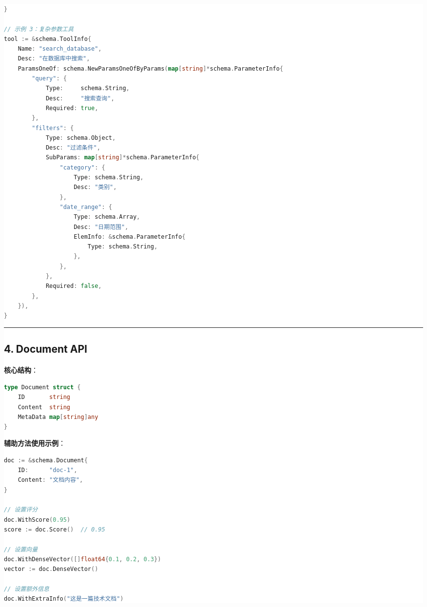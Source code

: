 ```go
}

// 示例 3：复杂参数工具
tool := &schema.ToolInfo{
    Name: "search_database",
    Desc: "在数据库中搜索",
    ParamsOneOf: schema.NewParamsOneOfByParams(map[string]*schema.ParameterInfo{
        "query": {
            Type:     schema.String,
            Desc:     "搜索查询",
            Required: true,
        },
        "filters": {
            Type: schema.Object,
            Desc: "过滤条件",
            SubParams: map[string]*schema.ParameterInfo{
                "category": {
                    Type: schema.String,
                    Desc: "类别",
                },
                "date_range": {
                    Type: schema.Array,
                    Desc: "日期范围",
                    ElemInfo: &schema.ParameterInfo{
                        Type: schema.String,
                    },
                },
            },
            Required: false,
        },
    }),
}
```

---

## 4. Document API

**核心结构**：
```go
type Document struct {
    ID       string
    Content  string
    MetaData map[string]any
}
```

**辅助方法使用示例**：
```go
doc := &schema.Document{
    ID:      "doc-1",
    Content: "文档内容",
}

// 设置评分
doc.WithScore(0.95)
score := doc.Score()  // 0.95

// 设置向量
doc.WithDenseVector([]float64{0.1, 0.2, 0.3})
vector := doc.DenseVector()

// 设置额外信息
doc.WithExtraInfo("这是一篇技术文档")
```